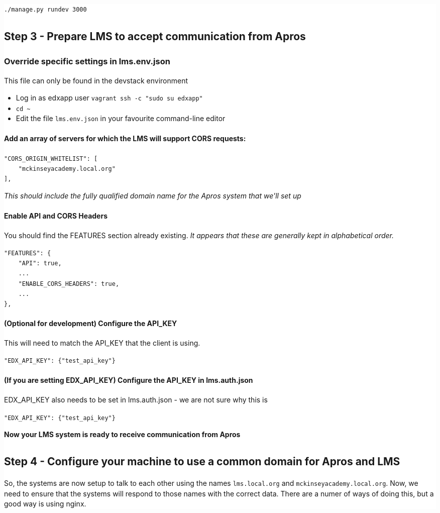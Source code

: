     ./manage.py rundev 3000





## Step 3 - Prepare LMS to accept communication from Apros

### Override specific settings in lms.env.json

This file can only be found in the devstack environment
    
- Log in as edxapp user `vagrant ssh -c "sudo su edxapp"`
- `cd ~`
- Edit the file `lms.env.json` in your favourite command-line editor

#### Add an array of servers for which the LMS will support CORS requests:
    "CORS_ORIGIN_WHITELIST": [
        "mckinseyacademy.local.org"
    ],

_This should include the fully qualified domain name for the Apros system that we'll set up_

#### Enable API and CORS Headers
You should find the FEATURES section already existing. _It appears that these are generally kept in alphabetical order._

    "FEATURES": {
        "API": true,
        ...
        "ENABLE_CORS_HEADERS": true, 
        ...
    }, 

#### (Optional for development) Configure the API_KEY
This will need to match the API_KEY that the client is using.

    "EDX_API_KEY": {"test_api_key"}

#### (If you are setting EDX_API_KEY) Configure the API_KEY in lms.auth.json
EDX_API_KEY also needs to be set in lms.auth.json - we are not sure why this is

    "EDX_API_KEY": {"test_api_key"}

**Now your LMS system is ready to receive communication from Apros**




## Step 4 - Configure your machine to use a common domain for Apros and LMS

So, the systems are now setup to talk to each other using the names `lms.local.org` and `mckinseyacademy.local.org`. Now, we need to ensure that the systems will respond to those names with the correct data. There are a numer of ways of doing this, but a good way is using nginx.
